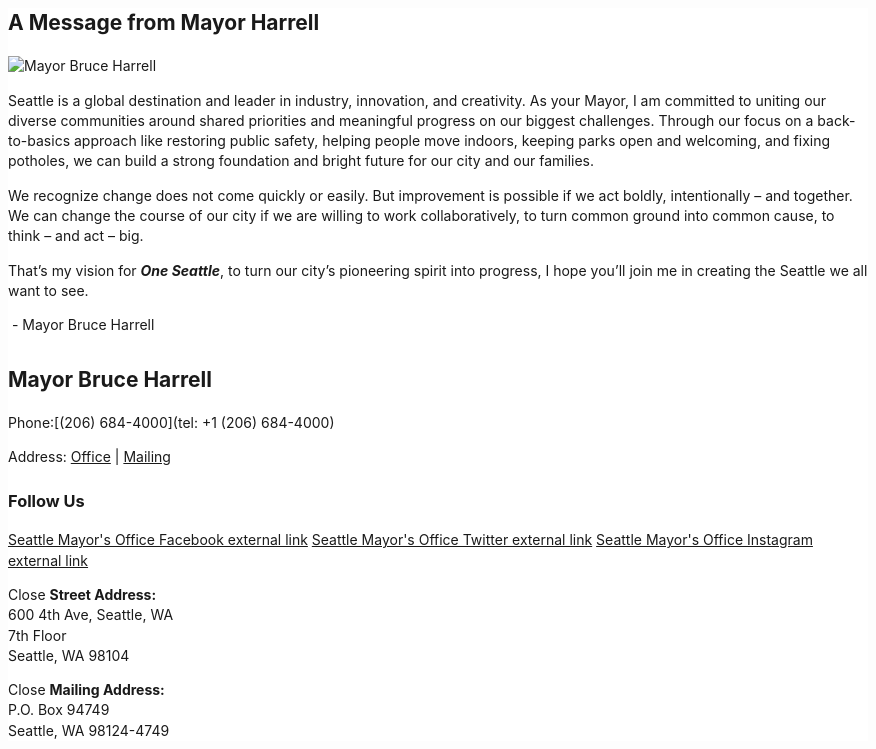 A Message from Mayor Harrell
----------------------------

![Mayor Bruce Harrell](https://www.seattle.gov/images/MayorHarrell/Home/headshotwebcrop.jpg "images/MayorHarrell/Home/headshotwebcrop.jpg")

Seattle is a global destination and leader in industry, innovation, and creativity. As your Mayor, I am committed to uniting our diverse communities around shared priorities and meaningful progress on our biggest challenges. Through our focus on a back-to-basics approach like restoring public safety, helping people move indoors, keeping parks open and welcoming, and fixing potholes, we can build a strong foundation and bright future for our city and our families.

We recognize change does not come quickly or easily. But improvement is possible if we act boldly, intentionally – and together. We can change the course of our city if we are willing to work collaboratively, to turn common ground into common cause, to think – and act – big.

That’s my vision for ***One Seattle***, to turn our city’s pioneering spirit into progress, I hope you’ll join me in creating the Seattle we all want to see.

 - Mayor Bruce Harrell

Mayor Bruce Harrell
-------------------

Phone:[(206) 684-4000](tel: +1 (206) 684-4000)

Address:
[Office](https://www.seattle.gov/#tileMailing_x133611 "Expand the office address for Mayor Bruce Harrell")
 | 
[Mailing](https://www.seattle.gov/#tileOffice_x133611 "Expand the mailing address for Mayor Bruce Harrell")

### Follow Us

[Seattle Mayor's Office Facebook
external link](https://www.facebook.com/MayorofSeattle)
[Seattle Mayor's Office Twitter
external link](https://www.twitter.com/mayorofseattle)
[Seattle Mayor's Office Instagram
external link](https://www.instagram.com/mayorofseattle)

Close
**Street Address:**  
600 4th Ave, Seattle, WA   
7th Floor   
Seattle,
WA
98104

Close
**Mailing Address:**  
P.O. Box 94749  
Seattle,
WA
98124-4749
